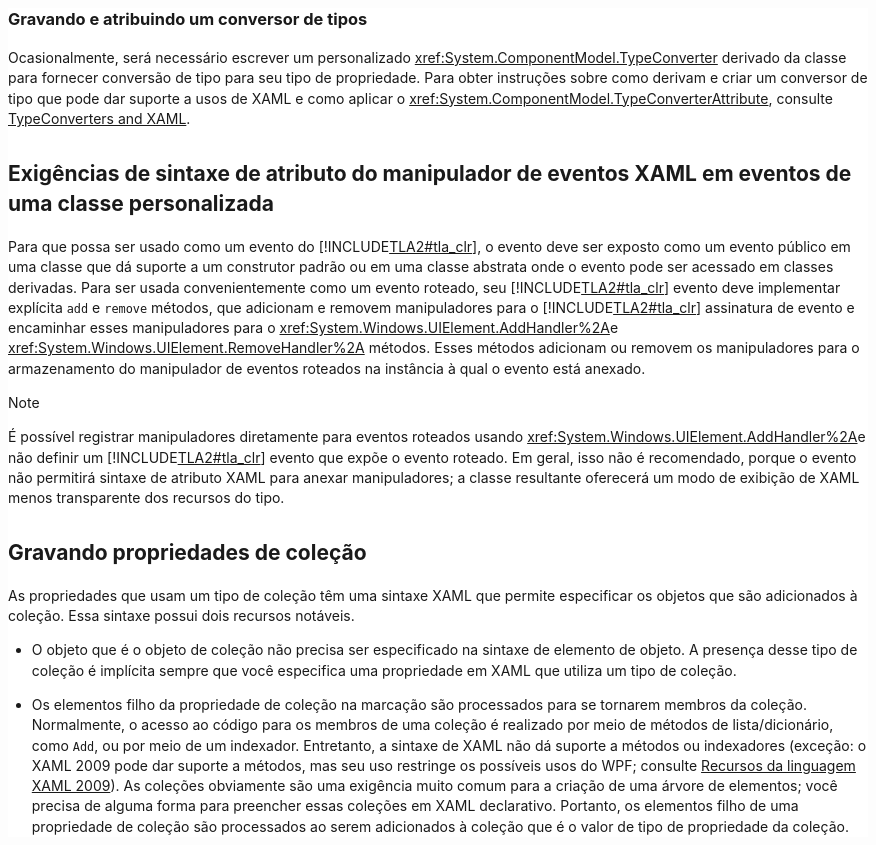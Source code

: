 ### <a name="writing-and-attributing-a-type-converter"></a>Gravando e atribuindo um conversor de tipos  
 Ocasionalmente, será necessário escrever um personalizado <xref:System.ComponentModel.TypeConverter> derivado da classe para fornecer conversão de tipo para seu tipo de propriedade. Para obter instruções sobre como derivam e criar um conversor de tipo que pode dar suporte a usos de XAML e como aplicar o <xref:System.ComponentModel.TypeConverterAttribute>, consulte [TypeConverters and XAML](../../../../docs/framework/wpf/advanced/typeconverters-and-xaml.md).  
  
<a name="Requirements_for_Events_of_a_Custom_Class_as_XAML"></a>   
## <a name="requirements-for-xaml-event-handler-attribute-syntax-on-events-of-a-custom-class"></a>Exigências de sintaxe de atributo do manipulador de eventos XAML em eventos de uma classe personalizada  
 Para que possa ser usado como um evento do [!INCLUDE[TLA2#tla_clr](../../../../includes/tla2sharptla-clr-md.md)], o evento deve ser exposto como um evento público em uma classe que dá suporte a um construtor padrão ou em uma classe abstrata onde o evento pode ser acessado em classes derivadas. Para ser usada convenientemente como um evento roteado, seu [!INCLUDE[TLA2#tla_clr](../../../../includes/tla2sharptla-clr-md.md)] evento deve implementar explícita `add` e `remove` métodos, que adicionam e removem manipuladores para o [!INCLUDE[TLA2#tla_clr](../../../../includes/tla2sharptla-clr-md.md)] assinatura de evento e encaminhar esses manipuladores para o <xref:System.Windows.UIElement.AddHandler%2A>e <xref:System.Windows.UIElement.RemoveHandler%2A> métodos. Esses métodos adicionam ou removem os manipuladores para o armazenamento do manipulador de eventos roteados na instância à qual o evento está anexado.  
  
> [!NOTE]
>  É possível registrar manipuladores diretamente para eventos roteados usando <xref:System.Windows.UIElement.AddHandler%2A>e não definir um [!INCLUDE[TLA2#tla_clr](../../../../includes/tla2sharptla-clr-md.md)] evento que expõe o evento roteado. Em geral, isso não é recomendado, porque o evento não permitirá sintaxe de atributo XAML para anexar manipuladores; a classe resultante oferecerá um modo de exibição de XAML menos transparente dos recursos do tipo.  
  
<a name="Collection_Properties"></a>   
## <a name="writing-collection-properties"></a>Gravando propriedades de coleção  
 As propriedades que usam um tipo de coleção têm uma sintaxe XAML que permite especificar os objetos que são adicionados à coleção. Essa sintaxe possui dois recursos notáveis.  
  
-   O objeto que é o objeto de coleção não precisa ser especificado na sintaxe de elemento de objeto. A presença desse tipo de coleção é implícita sempre que você especifica uma propriedade em XAML que utiliza um tipo de coleção.  
  
-   Os elementos filho da propriedade de coleção na marcação são processados para se tornarem membros da coleção. Normalmente, o acesso ao código para os membros de uma coleção é realizado por meio de métodos de lista/dicionário, como `Add`, ou por meio de um indexador. Entretanto, a sintaxe de XAML não dá suporte a métodos ou indexadores (exceção: o XAML 2009 pode dar suporte a métodos, mas seu uso restringe os possíveis usos do WPF; consulte [Recursos da linguagem XAML 2009](../../../../docs/framework/xaml-services/xaml-2009-language-features.md)). As coleções obviamente são uma exigência muito comum para a criação de uma árvore de elementos; você precisa de alguma forma para preencher essas coleções em XAML declarativo. Portanto, os elementos filho de uma propriedade de coleção são processados ao serem adicionados à coleção que é o valor de tipo de propriedade da coleção.  
  